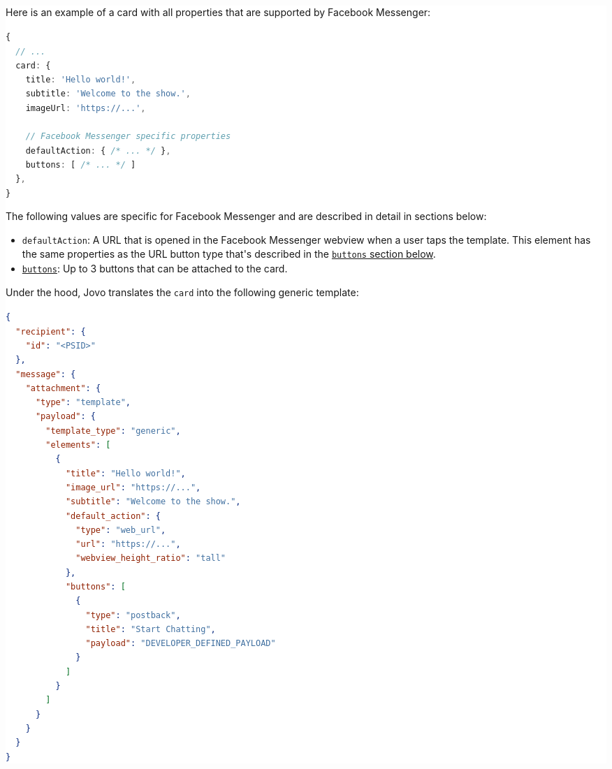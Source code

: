 Here is an example of a card with all properties that are supported by Facebook Messenger:

```typescript
{
  // ...
  card: {
    title: 'Hello world!',
    subtitle: 'Welcome to the show.',
    imageUrl: 'https://...',

    // Facebook Messenger specific properties
    defaultAction: { /* ... */ },
    buttons: [ /* ... */ ]
  },
}
```

The following values are specific for Facebook Messenger and are described in detail in sections below:

- `defaultAction`: A URL that is opened in the Facebook Messenger webview when a user taps the template. This element has the same properties as the URL button type that's described in the [`buttons` section below](#buttons).
- [`buttons`](#buttons): Up to 3 buttons that can be attached to the card.

Under the hood, Jovo translates the `card` into the following generic template:

```json
{
  "recipient": {
    "id": "<PSID>"
  },
  "message": {
    "attachment": {
      "type": "template",
      "payload": {
        "template_type": "generic",
        "elements": [
          {
            "title": "Hello world!",
            "image_url": "https://...",
            "subtitle": "Welcome to the show.",
            "default_action": {
              "type": "web_url",
              "url": "https://...",
              "webview_height_ratio": "tall"
            },
            "buttons": [
              {
                "type": "postback",
                "title": "Start Chatting",
                "payload": "DEVELOPER_DEFINED_PAYLOAD"
              }
            ]
          }
        ]
      }
    }
  }
}
```
